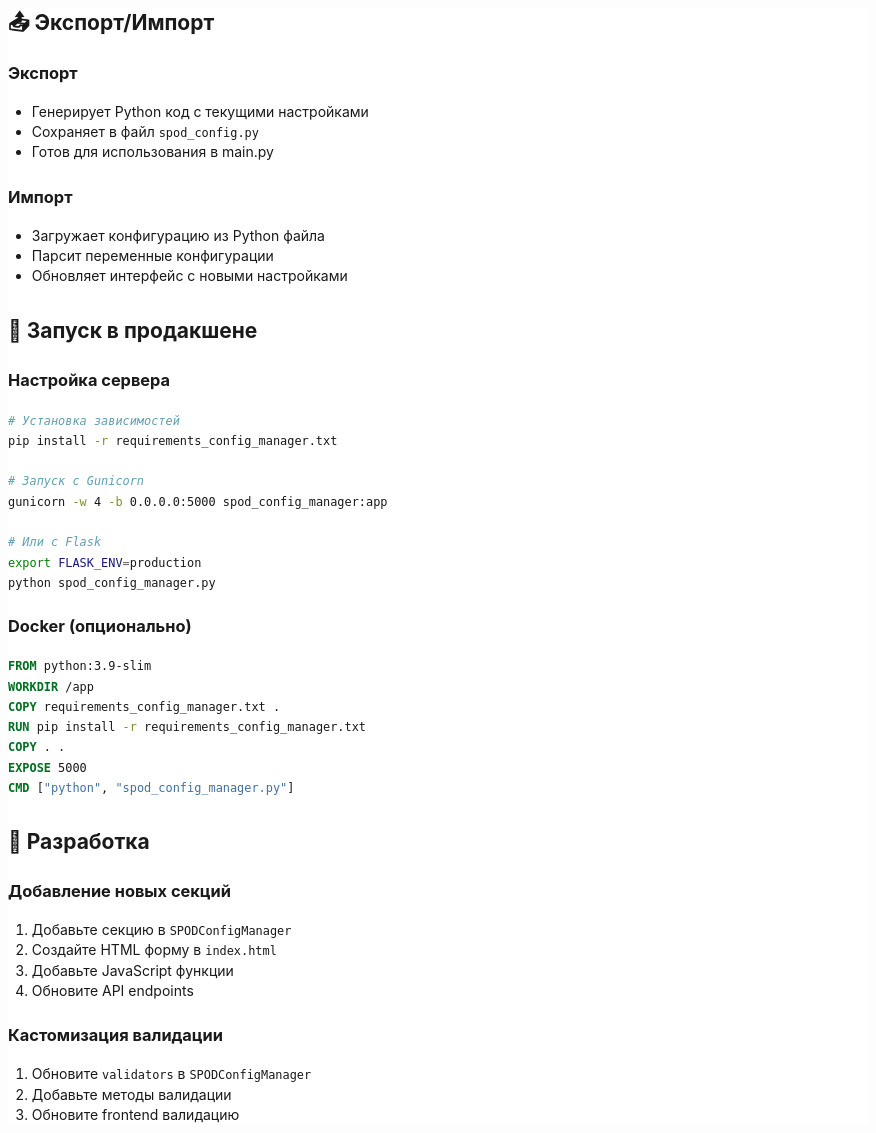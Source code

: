 ## 📤 Экспорт/Импорт

### Экспорт
- Генерирует Python код с текущими настройками
- Сохраняет в файл `spod_config.py`
- Готов для использования в main.py

### Импорт
- Загружает конфигурацию из Python файла
- Парсит переменные конфигурации
- Обновляет интерфейс с новыми настройками

## 🚀 Запуск в продакшене

### Настройка сервера
```bash
# Установка зависимостей
pip install -r requirements_config_manager.txt

# Запуск с Gunicorn
gunicorn -w 4 -b 0.0.0.0:5000 spod_config_manager:app

# Или с Flask
export FLASK_ENV=production
python spod_config_manager.py
```

### Docker (опционально)
```dockerfile
FROM python:3.9-slim
WORKDIR /app
COPY requirements_config_manager.txt .
RUN pip install -r requirements_config_manager.txt
COPY . .
EXPOSE 5000
CMD ["python", "spod_config_manager.py"]
```

## 🔧 Разработка

### Добавление новых секций
1. Добавьте секцию в `SPODConfigManager`
2. Создайте HTML форму в `index.html`
3. Добавьте JavaScript функции
4. Обновите API endpoints

### Кастомизация валидации
1. Обновите `validators` в `SPODConfigManager`
2. Добавьте методы валидации
3. Обновите frontend валидацию
